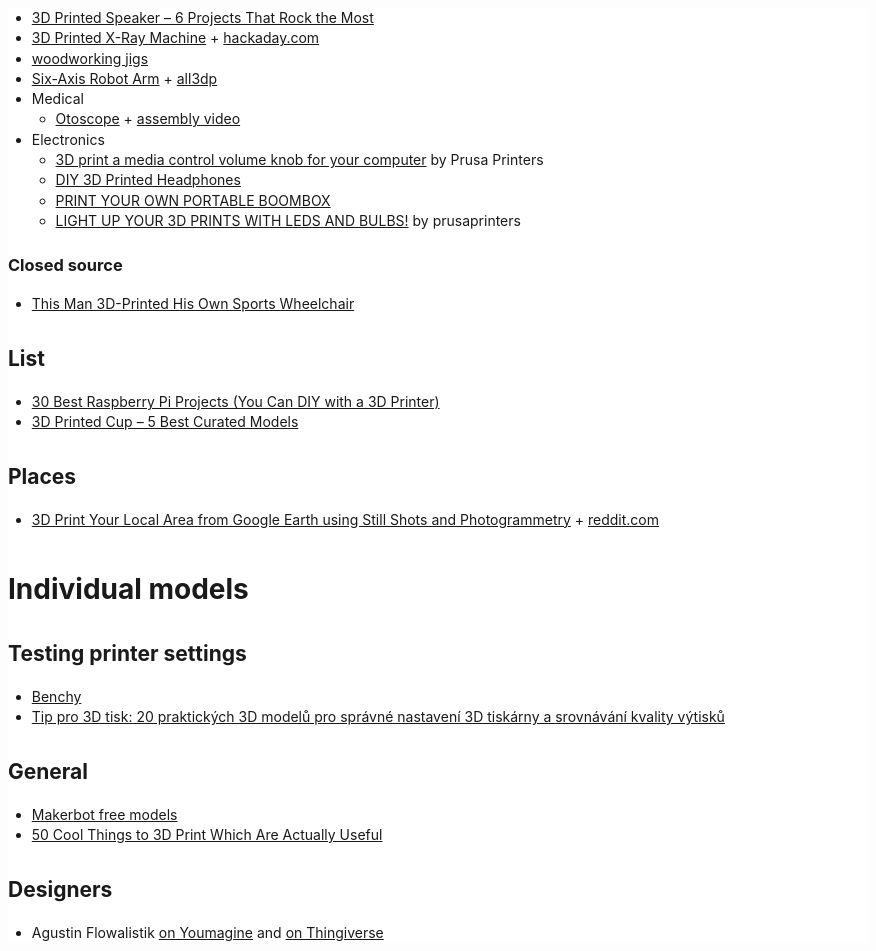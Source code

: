 - [3D Printed Speaker – 6 Projects That Rock the Most](https://all3dp.com/2/3d-printed-speaker-6-projects-that-rock-the-most/)
- [3D Printed X-Ray Machine](https://hackaday.io/project/162928-3d-printed-x-ray-machine) + [hackaday.com](https://hackaday.com/2018/12/24/ambitious-homebrew-x-ray-machine-reveals-what-lies-within/)
- [woodworking jigs](https://youtu.be/lpc5kiBCOV8)
- [Six-Axis Robot Arm](https://www.thingiverse.com/thing:3327968) + [all3dp](https://all3dp.com/2/weekend-project-six-axis-robot-arm/)
- Medical
  - [Otoscope](https://github.com/GliaX/Otoscope) + [assembly video](https://www.youtube.com/watch?v=9h2voI1ipZM)
- Electronics
  - [3D print a media control volume knob for your computer](https://blog.prusaprinters.org/3d-print-an-oversized-media-control-volume-knob-arduino-basics/) by Prusa Printers
  - [DIY 3D Printed Headphones](https://www.instructables.com/id/DIY-3D-Printed-Headphones/)
  - [PRINT YOUR OWN PORTABLE BOOMBOX](https://www.prusaprinters.org/print-your-own-portable-boombox/)
  - [LIGHT UP YOUR 3D PRINTS WITH LEDS AND BULBS!](https://www.prusaprinters.org/3d-printing-lamps-and-embedding-led-lights/) by prusaprinters

### Closed source
- [This Man 3D-Printed His Own Sports Wheelchair](https://www.youtube.com/watch?v=V6lTUFkoHnE)


## List
- [30 Best Raspberry Pi Projects (You Can DIY with a 3D Printer)](https://all3dp.com/1/best-raspberry-pi-projects-3d-printer/)
- [3D Printed Cup – 5 Best Curated Models](https://all3dp.com/2/3d-printed-cup-best-curated-models/)

## Places
- [3D Print Your Local Area from Google Earth using Still Shots and Photogrammetry](https://all3dp.com/4/3d-print-local-area-google-earth-using-still-shots-photogrammetry/) + [reddit.com](https://www.reddit.com/r/3Dprinting/comments/9410ab/coworkers_and_i_figured_out_how_to_make_fullcolor/)

# Individual models
## Testing printer settings
- [Benchy](http://www.3dbenchy.com/)
- [Tip pro 3D tisk: 20 praktických 3D modelů pro správné nastavení 3D tiskárny a srovnávání kvality výtisků](http://www.3d-tisk.cz/tip-pro-3d-tisk-20-praktickych-3d-modelu-pro-spravne-nastaveni-3d-tiskarny-a-srovnavani-kvality/)

## General
- [Makerbot free models](http://www.thingiverse.com/MakerBot/designs/)
- [50 Cool Things to 3D Print Which Are Actually Useful](https://all3dp.com/1/useful-cool-things-3d-print-ideas-3d-printer-projects-stuff/)

## Designers
- Agustin Flowalistik [on Youmagine](https://www.youmagine.com/flowalistik/designs) and [on Thingiverse ](https://www.thingiverse.com/FLOWALISTIK/about)
